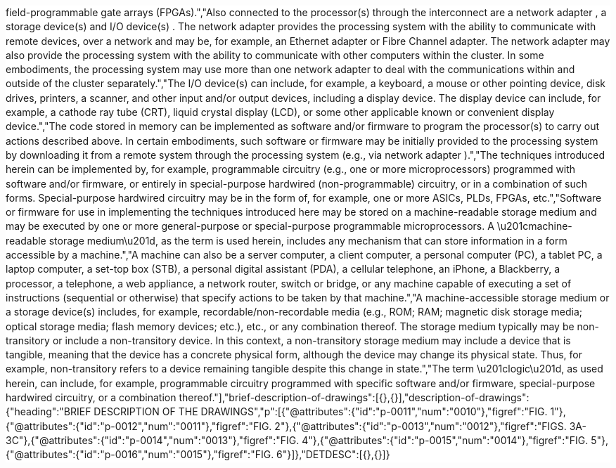 field-programmable gate arrays (FPGAs).","Also connected to the processor(s)  through the interconnect  are a network adapter , a storage device(s)  and I\/O device(s) . The network adapter  provides the processing system  with the ability to communicate with remote devices, over a network and may be, for example, an Ethernet adapter or Fibre Channel adapter. The network adapter  may also provide the processing system  with the ability to communicate with other computers within the cluster. In some embodiments, the processing system  may use more than one network adapter to deal with the communications within and outside of the cluster separately.","The I\/O device(s)  can include, for example, a keyboard, a mouse or other pointing device, disk drives, printers, a scanner, and other input and\/or output devices, including a display device. The display device can include, for example, a cathode ray tube (CRT), liquid crystal display (LCD), or some other applicable known or convenient display device.","The code stored in memory  can be implemented as software and\/or firmware to program the processor(s)  to carry out actions described above. In certain embodiments, such software or firmware may be initially provided to the processing system  by downloading it from a remote system through the processing system  (e.g., via network adapter ).","The techniques introduced herein can be implemented by, for example, programmable circuitry (e.g., one or more microprocessors) programmed with software and\/or firmware, or entirely in special-purpose hardwired (non-programmable) circuitry, or in a combination of such forms. Special-purpose hardwired circuitry may be in the form of, for example, one or more ASICs, PLDs, FPGAs, etc.","Software or firmware for use in implementing the techniques introduced here may be stored on a machine-readable storage medium and may be executed by one or more general-purpose or special-purpose programmable microprocessors. A \u201cmachine-readable storage medium\u201d, as the term is used herein, includes any mechanism that can store information in a form accessible by a machine.","A machine can also be a server computer, a client computer, a personal computer (PC), a tablet PC, a laptop computer, a set-top box (STB), a personal digital assistant (PDA), a cellular telephone, an iPhone, a Blackberry, a processor, a telephone, a web appliance, a network router, switch or bridge, or any machine capable of executing a set of instructions (sequential or otherwise) that specify actions to be taken by that machine.","A machine-accessible storage medium or a storage device(s)  includes, for example, recordable\/non-recordable media (e.g., ROM; RAM; magnetic disk storage media; optical storage media; flash memory devices; etc.), etc., or any combination thereof. The storage medium typically may be non-transitory or include a non-transitory device. In this context, a non-transitory storage medium may include a device that is tangible, meaning that the device has a concrete physical form, although the device may change its physical state. Thus, for example, non-transitory refers to a device remaining tangible despite this change in state.","The term \u201clogic\u201d, as used herein, can include, for example, programmable circuitry programmed with specific software and\/or firmware, special-purpose hardwired circuitry, or a combination thereof."],"brief-description-of-drawings":[{},{}],"description-of-drawings":{"heading":"BRIEF DESCRIPTION OF THE DRAWINGS","p":[{"@attributes":{"id":"p-0011","num":"0010"},"figref":"FIG. 1"},{"@attributes":{"id":"p-0012","num":"0011"},"figref":"FIG. 2"},{"@attributes":{"id":"p-0013","num":"0012"},"figref":"FIGS. 3A-3C"},{"@attributes":{"id":"p-0014","num":"0013"},"figref":"FIG. 4"},{"@attributes":{"id":"p-0015","num":"0014"},"figref":"FIG. 5"},{"@attributes":{"id":"p-0016","num":"0015"},"figref":"FIG. 6"}]},"DETDESC":[{},{}]}
